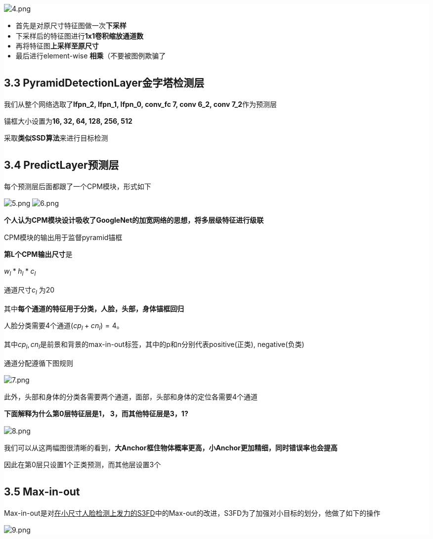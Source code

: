 ![4.png](https://img-blog.csdnimg.cn/20200618204048172.png?x-oss-process=image/watermark,type_ZmFuZ3poZW5naGVpdGk,shadow_10,text_aHR0cHM6Ly9ibG9nLmNzZG4ubmV0L2p1c3Rfc29ydA==,size_16,color_FFFFFF,t_70#pic_center)

- 首先是对原尺寸特征图做一次**下采样**
- 下采样后的特征图进行**1x1卷积缩放通道数**
- 再将特征图**上采样至原尺寸**
- 最后进行element-wise **相乘**（不要被图例欺骗了

## 3.3 PyramidDetectionLayer金字塔检测层
我们从整个网络选取了**lfpn_2, lfpn_1, lfpn_0, conv_fc 7, conv 6_2, conv 7_2**作为预测层

锚框大小设置为**16, 32, 64, 128, 256, 512**

采取**类似SSD算法**来进行目标检测

## 3.4 PredictLayer预测层

每个预测层后面都跟了一个CPM模块，形式如下

![5.png](https://img-blog.csdnimg.cn/20200618204316578.png?x-oss-process=image/watermark,type_ZmFuZ3poZW5naGVpdGk,shadow_10,text_aHR0cHM6Ly9ibG9nLmNzZG4ubmV0L2p1c3Rfc29ydA==,size_16,color_FFFFFF,t_70#pic_center)
![6.png](https://img-blog.csdnimg.cn/20200618204413184.png?x-oss-process=image/watermark,type_ZmFuZ3poZW5naGVpdGk,shadow_10,text_aHR0cHM6Ly9ibG9nLmNzZG4ubmV0L2p1c3Rfc29ydA==,size_16,color_FFFFFF,t_70#pic_center)

**个人认为CPM模块设计吸收了GoogleNet的加宽网络的思想，将多层级特征进行级联**

CPM模块的输出用于监督pyramid锚框

**第L个CPM输出尺寸**是

$w_l *h_l * c_l$

通道尺寸$c_l$ 为20

其中**每个通道的特征用于分类，人脸，头部，身体锚框回归**

人脸分类需要4个通道$(cp_{l}+cn_{l})=4$。

其中$cp_{l},cn_{l}$是前景和背景的max-in-out标签，其中的p和n分别代表positive(正类), negative(负类)

通道分配遵循下图规则

![7.png](https://img-blog.csdnimg.cn/20200618205424303.png#pic_center)

此外，头部和身体的分类各需要两个通道，面部，头部和身体的定位各需要4个通道

**下面解释为什么第0层特征层是1， 3，而其他特征层是3，1?**

![8.png](https://img-blog.csdnimg.cn/20200618205555825.png?x-oss-process=image/watermark,type_ZmFuZ3poZW5naGVpdGk,shadow_10,text_aHR0cHM6Ly9ibG9nLmNzZG4ubmV0L2p1c3Rfc29ydA==,size_16,color_FFFFFF,t_70#pic_center)

我们可以从这两幅图很清晰的看到，**大Anchor框住物体概率更高，小Anchor更加精细，同时错误率也会提高**

因此在第0层只设置1个正类预测，而其他层设置3个

## 3.5 Max-in-out
Max-in-out是对[在小尺寸人脸检测上发力的S3FD](https://mp.weixin.qq.com/s/XrCY91IrfKBVOKPeIcJOGA)中的Max-out的改进，S3FD为了加强对小目标的划分，他做了如下的操作

![9.png](https://img-blog.csdnimg.cn/2020061820574715.png?x-oss-process=image/watermark,type_ZmFuZ3poZW5naGVpdGk,shadow_10,text_aHR0cHM6Ly9ibG9nLmNzZG4ubmV0L2p1c3Rfc29ydA==,size_16,color_FFFFFF,t_70#pic_center)
